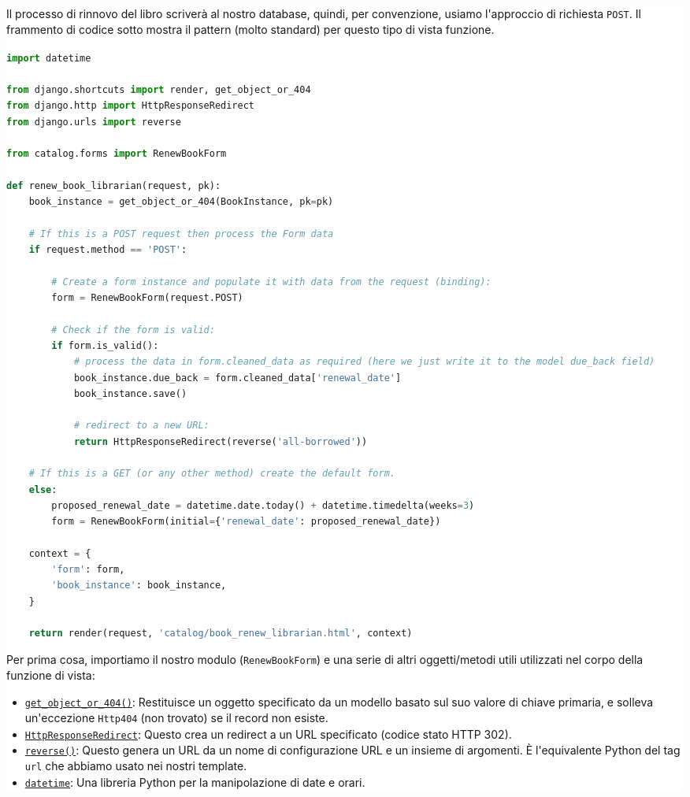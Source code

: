 Il processo di rinnovo del libro scriverà al nostro database, quindi, per convenzione, usiamo l'approccio di richiesta `POST`.
Il frammento di codice sotto mostra il pattern (molto standard) per questo tipo di vista funzione.

```python
import datetime

from django.shortcuts import render, get_object_or_404
from django.http import HttpResponseRedirect
from django.urls import reverse

from catalog.forms import RenewBookForm

def renew_book_librarian(request, pk):
    book_instance = get_object_or_404(BookInstance, pk=pk)

    # If this is a POST request then process the Form data
    if request.method == 'POST':

        # Create a form instance and populate it with data from the request (binding):
        form = RenewBookForm(request.POST)

        # Check if the form is valid:
        if form.is_valid():
            # process the data in form.cleaned_data as required (here we just write it to the model due_back field)
            book_instance.due_back = form.cleaned_data['renewal_date']
            book_instance.save()

            # redirect to a new URL:
            return HttpResponseRedirect(reverse('all-borrowed'))

    # If this is a GET (or any other method) create the default form.
    else:
        proposed_renewal_date = datetime.date.today() + datetime.timedelta(weeks=3)
        form = RenewBookForm(initial={'renewal_date': proposed_renewal_date})

    context = {
        'form': form,
        'book_instance': book_instance,
    }

    return render(request, 'catalog/book_renew_librarian.html', context)
```

Per prima cosa, importiamo il nostro modulo (`RenewBookForm`) e una serie di altri oggetti/metodi utili utilizzati nel corpo della funzione di vista:

- [`get_object_or_404()`](https://docs.djangoproject.com/en/5.0/topics/http/shortcuts/#get-object-or-404): Restituisce un oggetto specificato da un modello basato sul suo valore di chiave primaria, e solleva un'eccezione `Http404` (non trovato) se il record non esiste.
- [`HttpResponseRedirect`](https://docs.djangoproject.com/en/5.0/ref/request-response/#django.http.HttpResponseRedirect): Questo crea un redirect a un URL specificato (codice stato HTTP 302).
- [`reverse()`](https://docs.djangoproject.com/en/5.0/ref/urlresolvers/#django.urls.reverse): Questo genera un URL da un nome di configurazione URL e un insieme di argomenti. È l'equivalente Python del tag `url` che abbiamo usato nei nostri template.
- [`datetime`](https://docs.python.org/3/library/datetime.html): Una libreria Python per la manipolazione di date e orari.
